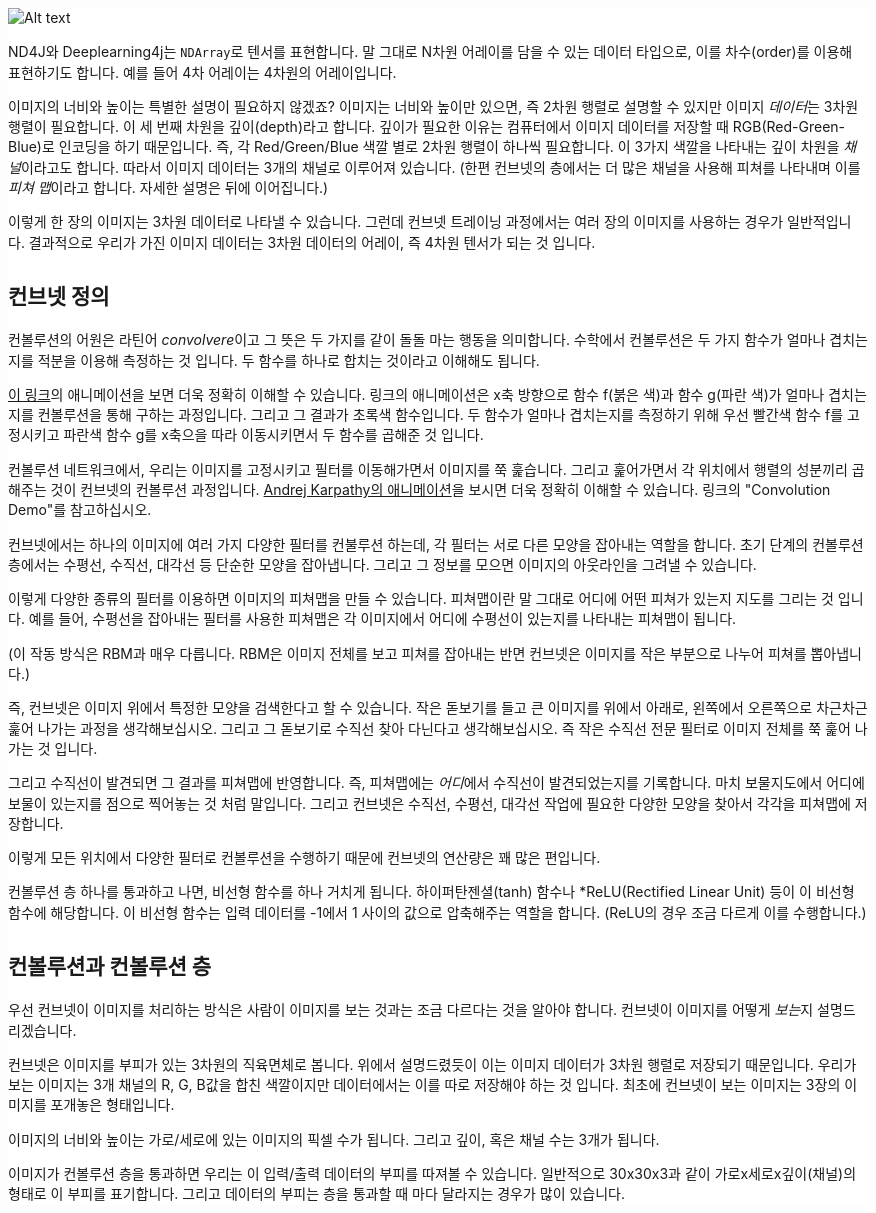 ![Alt text](../img/3d_matrix.png) 

ND4J와 Deeplearning4j는 `NDArray`로 텐서를 표현합니다. 말 그대로 N차원 어레이를 담을 수 있는 데이터 타입으로, 이를 차수(order)를 이용해 표현하기도 합니다. 예를 들어 4차 어레이는 4차원의 어레이입니다.

이미지의 너비와 높이는 특별한 설명이 필요하지 않겠죠? 이미지는 너비와 높이만 있으면, 즉 2차원 행렬로 설명할 수 있지만 이미지 *데이터*는 3차원 행렬이 필요합니다. 이 세 번째 차원을 깊이(depth)라고 합니다. 깊이가 필요한 이유는 컴퓨터에서 이미지 데이터를 저장할 때 RGB(Red-Green-Blue)로 인코딩을 하기 때문입니다. 즉, 각 Red/Green/Blue 색깔 별로 2차원 행렬이 하나씩 필요합니다. 이 3가지 색깔을 나타내는 깊이 차원을 *채널*이라고도 합니다. 따라서 이미지 데이터는 3개의 채널로 이루어져 있습니다. (한편 컨브넷의 층에서는 더 많은 채널을 사용해 피쳐를 나타내며 이를 *피쳐 맵*이라고 합니다. 자세한 설명은 뒤에 이어집니다.)

이렇게 한 장의 이미지는 3차원 데이터로 나타낼 수 있습니다. 그런데 컨브넷 트레이닝 과정에서는 여러 장의 이미지를 사용하는 경우가 일반적입니다. 결과적으로 우리가 가진 이미지 데이터는 3차원 데이터의 어레이, 즉 4차원 텐서가 되는 것 입니다.

## <a name="define">컨브넷 정의</a>

컨볼루션의 어원은 라틴어 *convolvere*이고 그 뜻은 두 가지를 같이 돌돌 마는 행동을 의미합니다. 수학에서 컨볼루션은 두 가지 함수가 얼마나 겹치는지를 적분을 이용해 측정하는 것 입니다. 두 함수를 하나로 합치는 것이라고 이해해도 됩니다. 

[이 링크](http://mathworld.wolfram.com/Convolution.html)의 애니메이션을 보면 더욱 정확히 이해할 수 있습니다. 링크의 애니메이션은 x축 방향으로 함수 f(붉은 색)과 함수 g(파란 색)가 얼마나 겹치는지를 컨볼루션을 통해 구하는 과정입니다. 그리고 그 결과가 초록색 함수입니다. 두 함수가 얼마나 겹치는지를 측정하기 위해 우선 빨간색 함수 f를 고정시키고 파란색 함수 g를 x축으을 따라 이동시키면서 두 함수를 곱해준 것 입니다.

컨볼루션 네트워크에서, 우리는 이미지를 고정시키고 필터를 이동해가면서 이미지를 쭉 훑습니다. 그리고 훑어가면서 각 위치에서 행렬의 성분끼리 곱해주는 것이 컨브넷의 컨볼루션 과정입니다. [Andrej Karpathy의 애니메이션](https://cs231n.github.io/convolutional-networks/)을 보시면 더욱 정확히 이해할 수 있습니다. 링크의 "Convolution Demo"를 참고하십시오.

컨브넷에서는 하나의 이미지에 여러 가지 다양한 필터를 컨불루션 하는데, 각 필터는 서로 다른 모양을 잡아내는 역할을 합니다. 초기 단계의 컨볼루션 층에서는 수평선, 수직선, 대각선 등 단순한 모양을 잡아냅니다. 그리고 그 정보를 모으면 이미지의 아웃라인을 그려낼 수 있습니다.

이렇게 다양한 종류의 필터를 이용하면 이미지의 피쳐맵을 만들 수 있습니다. 피쳐맵이란 말 그대로 어디에 어떤 피쳐가 있는지 지도를 그리는 것 입니다. 예를 들어, 수평선을 잡아내는 필터를 사용한 피쳐맵은 각 이미지에서 어디에 수평선이 있는지를 나타내는 피쳐맵이 됩니다.

(이 작동 방식은 RBM과 매우 다릅니다. RBM은 이미지 전체를 보고 피쳐를 잡아내는 반면 컨브넷은 이미지를 작은 부분으로 나누어 피쳐를 뽑아냅니다.)

즉, 컨브넷은 이미지 위에서 특정한 모양을 검색한다고 할 수 있습니다. 작은 돋보기를 들고 큰 이미지를 위에서 아래로, 왼쪽에서 오른쪽으로 차근차근 훑어 나가는 과정을 생각해보십시오. 그리고 그 돋보기로 수직선 찾아 다닌다고 생각해보십시오. 즉 작은 수직선 전문 필터로 이미지 전체를 쭉 훑어 나가는 것 입니다. 

그리고 수직선이 발견되면 그 결과를 피쳐맵에 반영합니다. 즉, 피쳐맵에는 *어디*에서 수직선이 발견되었는지를 기록합니다. 마치 보물지도에서 어디에 보물이 있는지를 점으로 찍어놓는 것 처럼 말입니다. 그리고 컨브넷은 수직선, 수평선, 대각선 작업에 필요한 다양한 모양을 찾아서 각각을 피쳐맵에 저장합니다. 

이렇게 모든 위치에서 다양한 필터로 컨볼루션을 수행하기 때문에 컨브넷의 연산량은 꽤 많은 편입니다.

컨볼루션 층 하나를 통과하고 나면, 비선형 함수를 하나 거치게 됩니다. 하이퍼탄젠셜(tanh) 함수나 *ReLU(Rectified Linear Unit) 등이 이 비선형 함수에 해당합니다. 이 비선형 함수는 입력 데이터를 -1에서 1 사이의 값으로 압축해주는 역할을 합니다. (ReLU의 경우 조금 다르게 이를 수행합니다.)

## <a name="work">컨볼루션과 컨볼루션 층</a>

우선 컨브넷이 이미지를 처리하는 방식은 사람이 이미지를 보는 것과는 조금 다르다는 것을 알아야 합니다. 컨브넷이 이미지를 어떻게 *보는*지 설명드리겠습니다.

컨브넷은 이미지를 부피가 있는 3차원의 직육면체로 봅니다. 위에서 설명드렸듯이 이는 이미지 데이터가 3차원 행렬로 저장되기 때문입니다. 우리가 보는 이미지는 3개 채널의 R, G, B값을 합친 색깔이지만 데이터에서는 이를 따로 저장해야 하는 것 입니다. 최초에 컨브넷이 보는 이미지는 3장의 이미지를 포개놓은 형태입니다.

이미지의 너비와 높이는 가로/세로에 있는 이미지의 픽셀 수가 됩니다. 그리고 깊이, 혹은 채널 수는 3개가 됩니다.

이미지가 컨볼루션 층을 통과하면 우리는 이 입력/출력 데이터의 부피를 따져볼 수 있습니다. 일반적으로 30x30x3과 같이 가로x세로x깊이(채널)의 형태로 이 부피를 표기합니다. 그리고 데이터의 부피는 층을 통과할 때 마다 달라지는 경우가 많이 있습니다.
